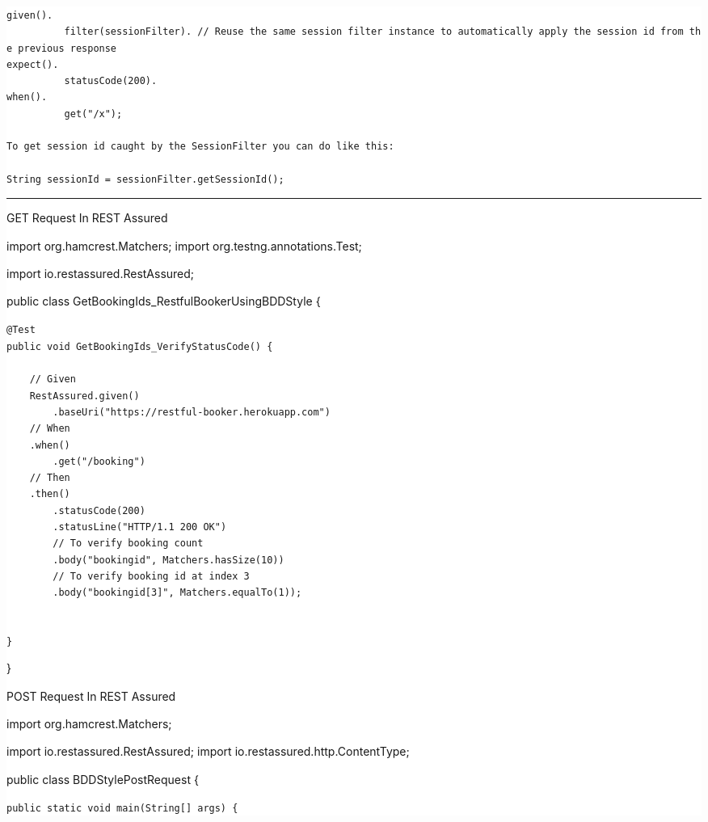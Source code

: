 	given().
			  filter(sessionFilter). // Reuse the same session filter instance to automatically apply the session id from the previous response
	expect().
			  statusCode(200).
	when().
			  get("/x");
			  
	To get session id caught by the SessionFilter you can do like this:

	String sessionId = sessionFilter.getSessionId();		  


----------------------------------------------------------------------------------------------------------------------------------------------------

GET Request In REST Assured

import org.hamcrest.Matchers;
import org.testng.annotations.Test;
 
import io.restassured.RestAssured;
 
public class GetBookingIds_RestfulBookerUsingBDDStyle {
 
	
	@Test
	public void GetBookingIds_VerifyStatusCode() {
		
		// Given
		RestAssured.given()
			.baseUri("https://restful-booker.herokuapp.com")
		// When
		.when()
			.get("/booking")
		// Then
		.then()
			.statusCode(200)
			.statusLine("HTTP/1.1 200 OK")
			// To verify booking count
			.body("bookingid", Matchers.hasSize(10))
			// To verify booking id at index 3
			.body("bookingid[3]", Matchers.equalTo(1));			
		
 
	}
 
}


POST Request In REST Assured

import org.hamcrest.Matchers;
 
import io.restassured.RestAssured;
import io.restassured.http.ContentType;
 
public class BDDStylePostRequest {
	
	
	public static void main(String[] args) {
		